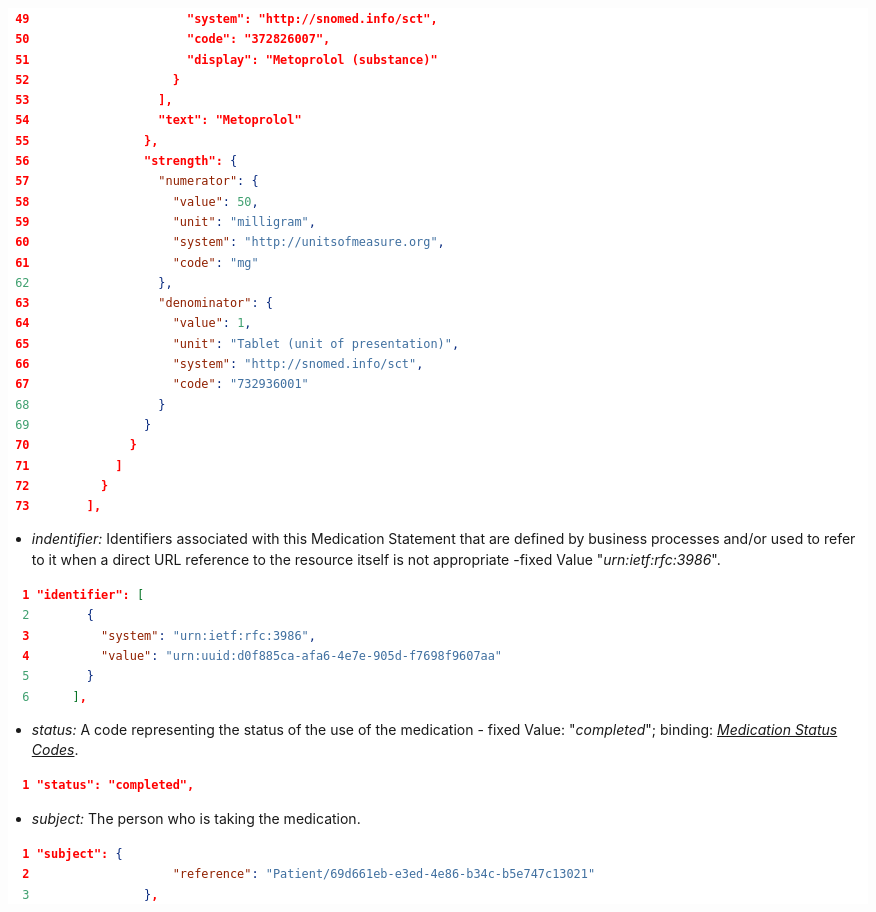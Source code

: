 ```json
 49                      "system": "http://snomed.info/sct",
 50                      "code": "372826007",
 51                      "display": "Metoprolol (substance)"
 52                    }
 53                  ],
 54                  "text": "Metoprolol"
 55                },
 56                "strength": {
 57                  "numerator": {
 58                    "value": 50,
 59                    "unit": "milligram",
 60                    "system": "http://unitsofmeasure.org",
 61                    "code": "mg"
 62                  },
 63                  "denominator": {
 64                    "value": 1,
 65                    "unit": "Tablet (unit of presentation)",
 66                    "system": "http://snomed.info/sct",
 67                    "code": "732936001"
 68                  }
 69                }
 70              }
 71            ]
 72          }
 73        ],
```

* *indentifier:* Identifiers associated with this Medication Statement that are defined by business processes and/or used to refer to it when a direct URL reference to the resource itself is not appropriate -fixed Value "*urn:ietf:rfc:3986*".

```json
  1 "identifier": [
  2        {
  3          "system": "urn:ietf:rfc:3986",
  4          "value": "urn:uuid:d0f885ca-afa6-4e7e-905d-f7698f9607aa"
  5        }
  6      ],
```

* *status:* A code representing the status of the use of the medication - fixed Value: "*completed*"; binding: *[Medication Status Codes](http://hl7.org/fhir/R4/valueset-medication-statement-status.html)*.

```json
  1 "status": "completed",
```

* *subject:* The person who is taking the medication.

```json
  1 "subject": {
  2                    "reference": "Patient/69d661eb-e3ed-4e86-b34c-b5e747c13021"
  3                },
```

